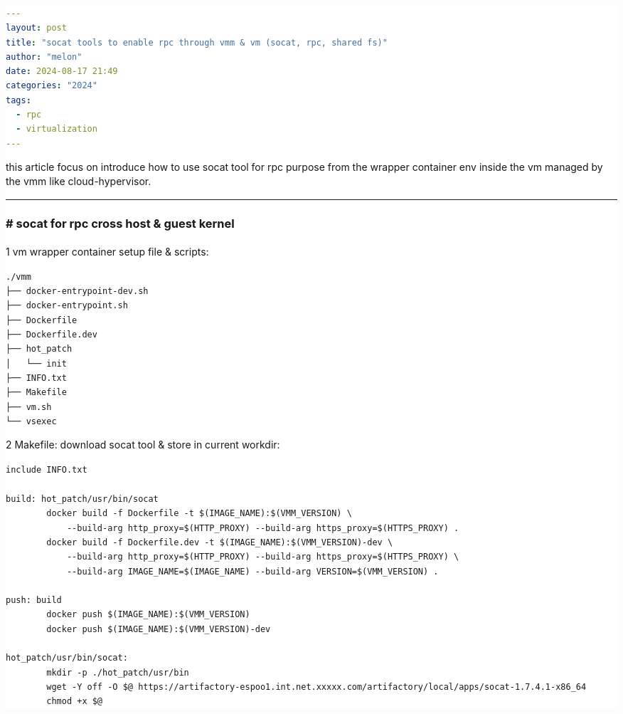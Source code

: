 ```yaml
---
layout: post
title: "socat tools to enable rpc through vmm & vm (socat, rpc, shared fs)"
author: "melon"
date: 2024-08-17 21:49
categories: "2024"
tags:
  - rpc
  - virtualization
---
```


this article focus on introduce how to use socat tool for rpc purpose from the wrapper container env
inside the vm managed by the vmm like cloud-hypervisor.

<hr>

### # socat for rpc cross host & guest kernel
1 vm wrapper container setup file & scripts:

```text
./vmm
├── docker-entrypoint-dev.sh
├── docker-entrypoint.sh
├── Dockerfile
├── Dockerfile.dev
├── hot_patch
│   └── init
├── INFO.txt
├── Makefile
├── vm.sh
└── vsexec
```

2 Makefile: download socat tool & store in current workdir:

```text
include INFO.txt

build: hot_patch/usr/bin/socat
        docker build -f Dockerfile -t $(IMAGE_NAME):$(VMM_VERSION) \
			--build-arg http_proxy=$(HTTP_PROXY) --build-arg https_proxy=$(HTTPS_PROXY) .
        docker build -f Dockerfile.dev -t $(IMAGE_NAME):$(VMM_VERSION)-dev \
			--build-arg http_proxy=$(HTTP_PROXY) --build-arg https_proxy=$(HTTPS_PROXY) \
			--build-arg IMAGE_NAME=$(IMAGE_NAME) --build-arg VERSION=$(VMM_VERSION) .

push: build
        docker push $(IMAGE_NAME):$(VMM_VERSION)
        docker push $(IMAGE_NAME):$(VMM_VERSION)-dev

hot_patch/usr/bin/socat:
        mkdir -p ./hot_patch/usr/bin
        wget -Y off -O $@ https://artifactory-espoo1.int.net.xxxxx.com/artifactory/local/apps/socat-1.7.4.1-x86_64
        chmod +x $@
```
